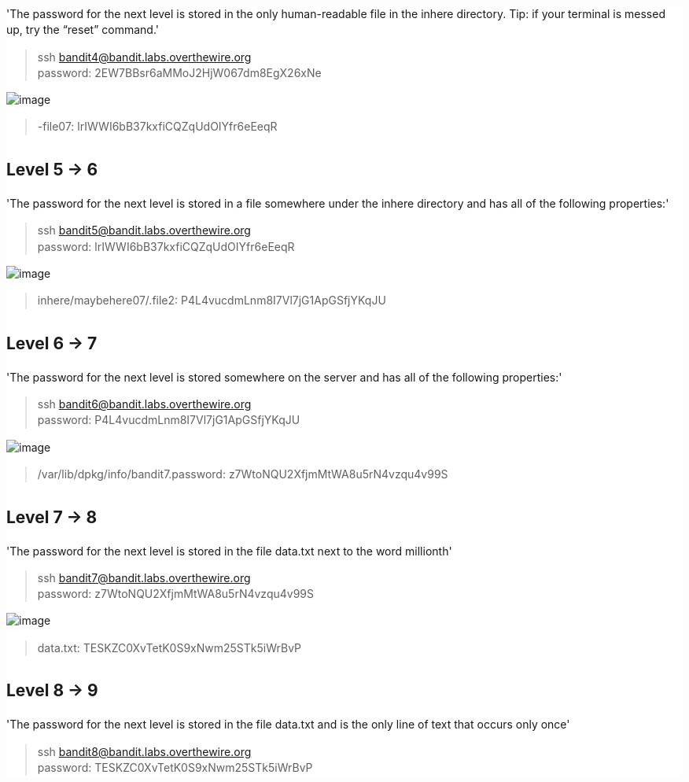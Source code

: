 'The password for the next level is stored in the only human-readable file in the inhere directory. Tip: if your terminal is messed up, try the “reset” command.'

> ssh bandit4@bandit.labs.overthewire.org\
> password: 2EW7BBsr6aMMoJ2HjW067dm8EgX26xNe

<img width="300" alt="image" src="https://user-images.githubusercontent.com/115549820/201645370-c1278e38-4efa-4a0e-9bbc-e694c142169f.png">

> -file07: lrIWWI6bB37kxfiCQZqUdOIYfr6eEeqR


## Level 5 -> 6

'The password for the next level is stored in a file somewhere under the inhere directory and has all of the following properties:'

> ssh bandit5@bandit.labs.overthewire.org\
> password: lrIWWI6bB37kxfiCQZqUdOIYfr6eEeqR

<img width="305" alt="image" src="https://user-images.githubusercontent.com/115549820/201647323-52b76e93-560c-4229-9283-7a87ed26ca7b.png">

> inhere/maybehere07/.file2: P4L4vucdmLnm8I7Vl7jG1ApGSfjYKqJU


## Level 6 -> 7

'The password for the next level is stored somewhere on the server and has all of the following properties:'

> ssh bandit6@bandit.labs.overthewire.org\
> password: P4L4vucdmLnm8I7Vl7jG1ApGSfjYKqJU

<img width="300" alt="image" src="https://user-images.githubusercontent.com/115549820/201677282-5cd3c8b9-b0d8-4e69-98d7-fcc86c5c946f.png">

> /var/lib/dpkg/info/bandit7.password: z7WtoNQU2XfjmMtWA8u5rN4vzqu4v99S


## Level 7 -> 8

'The password for the next level is stored in the file data.txt next to the word millionth'

> ssh bandit7@bandit.labs.overthewire.org\
> password: z7WtoNQU2XfjmMtWA8u5rN4vzqu4v99S

<img width="300" alt="image" src="https://user-images.githubusercontent.com/115549820/201678794-bc769a5e-fa4c-4cfa-acad-b954e2e6eb04.png">

> data.txt: TESKZC0XvTetK0S9xNwm25STk5iWrBvP


## Level 8 -> 9

'The password for the next level is stored in the file data.txt and is the only line of text that occurs only once'

> ssh bandit8@bandit.labs.overthewire.org\
> password: TESKZC0XvTetK0S9xNwm25STk5iWrBvP
